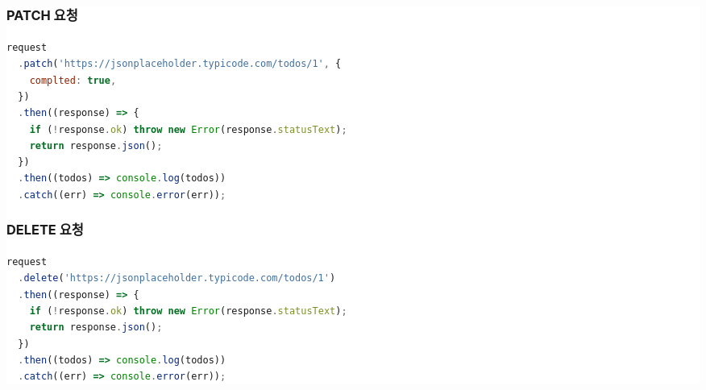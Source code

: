 ### PATCH 요청

```js
request
  .patch('https://jsonplaceholder.typicode.com/todos/1', {
    complted: true,
  })
  .then((response) => {
    if (!response.ok) throw new Error(response.statusText);
    return response.json();
  })
  .then((todos) => console.log(todos))
  .catch((err) => console.error(err));
```

### DELETE 요청

```js
request
  .delete('https://jsonplaceholder.typicode.com/todos/1')
  .then((response) => {
    if (!response.ok) throw new Error(response.statusText);
    return response.json();
  })
  .then((todos) => console.log(todos))
  .catch((err) => console.error(err));
```

